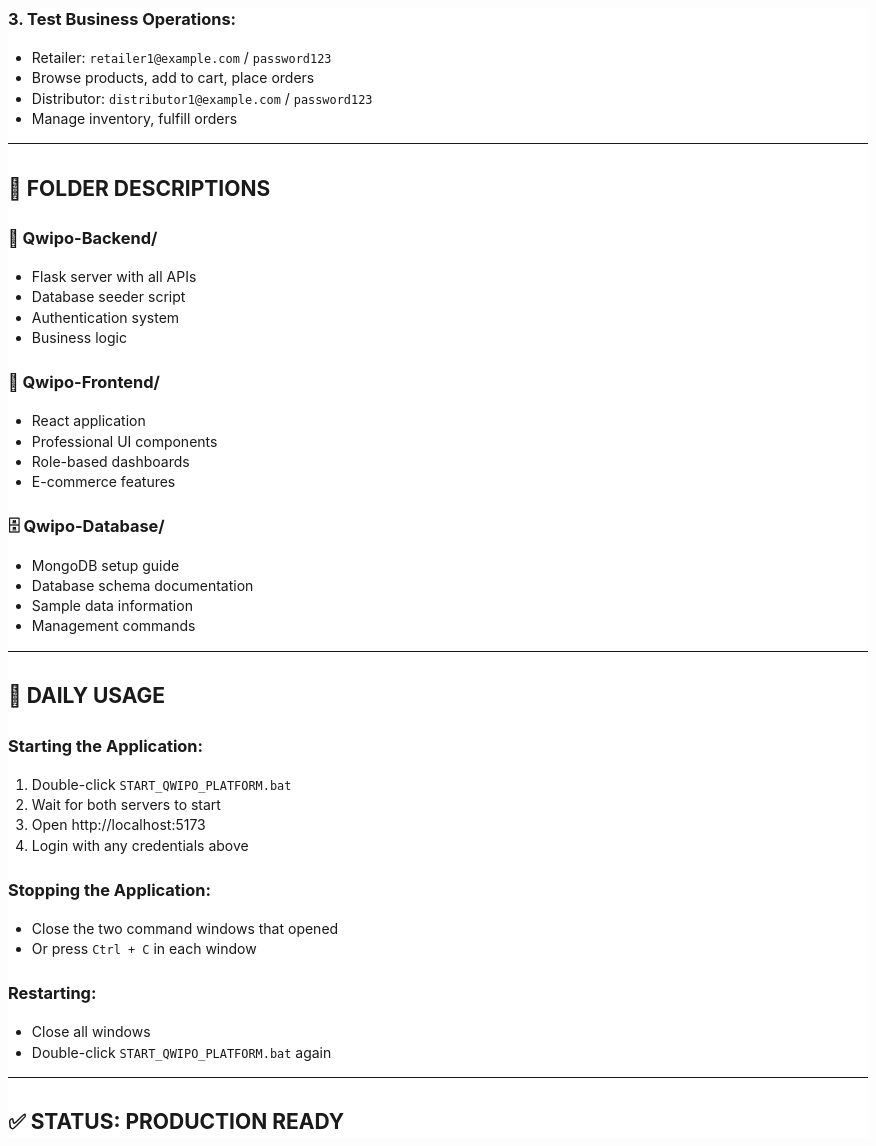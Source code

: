 ### **3. Test Business Operations:**
- Retailer: `retailer1@example.com` / `password123`
- Browse products, add to cart, place orders
- Distributor: `distributor1@example.com` / `password123`
- Manage inventory, fulfill orders

---

## 📁 **FOLDER DESCRIPTIONS**

### **🔧 Qwipo-Backend/**
- Flask server with all APIs
- Database seeder script
- Authentication system
- Business logic

### **🎨 Qwipo-Frontend/**
- React application
- Professional UI components
- Role-based dashboards
- E-commerce features

### **🗄️ Qwipo-Database/**
- MongoDB setup guide
- Database schema documentation
- Sample data information
- Management commands

---

## 🔄 **DAILY USAGE**

### **Starting the Application:**
1. Double-click `START_QWIPO_PLATFORM.bat`
2. Wait for both servers to start
3. Open http://localhost:5173
4. Login with any credentials above

### **Stopping the Application:**
- Close the two command windows that opened
- Or press `Ctrl + C` in each window

### **Restarting:**
- Close all windows
- Double-click `START_QWIPO_PLATFORM.bat` again

---

## ✅ **STATUS: PRODUCTION READY**
